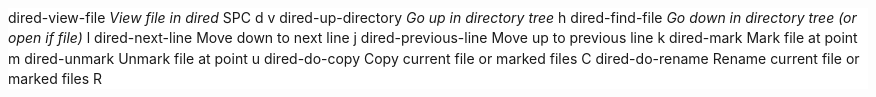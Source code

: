 <tbody>
<tr>
<td class="org-left">dired-view-file</td>
<td class="org-left"><i>View file in dired</i></td>
<td class="org-left">SPC d v</td>
</tr>


<tr>
<td class="org-left">dired-up-directory</td>
<td class="org-left"><i>Go up in directory tree</i></td>
<td class="org-left">h</td>
</tr>


<tr>
<td class="org-left">dired-find-file</td>
<td class="org-left"><i>Go down in directory tree (or open if file)</i></td>
<td class="org-left">l</td>
</tr>


<tr>
<td class="org-left">dired-next-line</td>
<td class="org-left">Move down to next line</td>
<td class="org-left">j</td>
</tr>


<tr>
<td class="org-left">dired-previous-line</td>
<td class="org-left">Move up to previous line</td>
<td class="org-left">k</td>
</tr>


<tr>
<td class="org-left">dired-mark</td>
<td class="org-left">Mark file at point</td>
<td class="org-left">m</td>
</tr>


<tr>
<td class="org-left">dired-unmark</td>
<td class="org-left">Unmark file at point</td>
<td class="org-left">u</td>
</tr>


<tr>
<td class="org-left">dired-do-copy</td>
<td class="org-left">Copy current file or marked files</td>
<td class="org-left">C</td>
</tr>


<tr>
<td class="org-left">dired-do-rename</td>
<td class="org-left">Rename current file or marked files</td>
<td class="org-left">R</td>
</tr>
